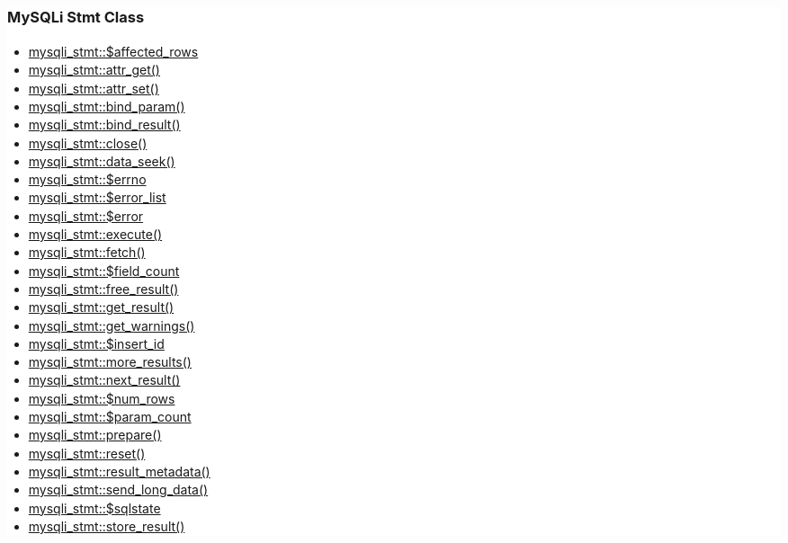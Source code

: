 ### MySQLi Stmt Class

-   [mysqli\_stmt::$affected\_rows](http://php.net/manual/en/mysqli-stmt.affected-rows.php "Returns the total number of rows changed, deleted, or inserted by the last executed statement")
-   [mysqli\_stmt::attr\_get()](http://php.net/manual/en/mysqli-stmt.attr-get.php "Used to get the current value of a statement attribute")
-   [mysqli\_stmt::attr\_set()](http://php.net/manual/en/mysqli-stmt.attr-set.php "Used to modify the behavior of a prepared statement")
-   [mysqli\_stmt::bind\_param()](http://php.net/manual/en/mysqli-stmt.bind-param.php "Binds variables to a prepared statement as parameters")
-   [mysqli\_stmt::bind\_result()](http://php.net/manual/en/mysqli-stmt.bind-result.php "Binds variables to a prepared statement for result storage")
-   [mysqli\_stmt::close()](http://php.net/manual/en/mysqli-stmt.close.php "Closes a prepared statement")
-   [mysqli\_stmt::data\_seek()](http://php.net/manual/en/mysqli-stmt.data-seek.php "Seeks to an arbitrary row in statement result set")
-   [mysqli\_stmt::$errno](http://php.net/manual/en/mysqli-stmt.errno.php "Returns the error code for the most recent statement call")
-   [mysqli\_stmt::$error\_list](http://php.net/manual/en/mysqli-stmt.error-list.php "Returns a list of errors from the last statement executed")
-   [mysqli\_stmt::$error](http://php.net/manual/en/mysqli-stmt.error.php "Returns a string description for last statement error")
-   [mysqli\_stmt::execute()](http://php.net/manual/en/mysqli-stmt.execute.php "Executes a prepared Query")
-   [mysqli\_stmt::fetch()](http://php.net/manual/en/mysqli-stmt.fetch.php "Fetch results from a prepared statement into the bound variables")
-   [mysqli\_stmt::$field\_count](http://php.net/manual/en/mysqli-stmt.field-count.php "Returns the number of field in the given statement")
-   [mysqli\_stmt::free\_result()](http://php.net/manual/en/mysqli-stmt.free-result.php "Frees stored result memory for the given statement handle")
-   [mysqli\_stmt::get\_result()](http://php.net/manual/en/mysqli-stmt.get-result.php "Gets a result set from a prepared statement")
-   [mysqli\_stmt::get\_warnings()](http://php.net/manual/en/mysqli-stmt.get-warnings.php "Get result of SHOW WARNINGS")
-   [mysqli\_stmt::$insert\_id](http://php.net/manual/en/mysqli-stmt.insert-id.php "Get the ID generated from the previous INSERT operation")
-   [mysqli\_stmt::more\_results()](http://php.net/manual/en/mysqli-stmt.more-results.php "Check if there are more query results from a multiple query")
-   [mysqli\_stmt::next\_result()](http://php.net/manual/en/mysqli-stmt.next-result.php "Reads the next result from a multiple query")
-   [mysqli\_stmt::$num\_rows](http://php.net/manual/en/mysqli-stmt.num-rows.php "Return the number of rows in statements result set")
-   [mysqli\_stmt::$param\_count](http://php.net/manual/en/mysqli-stmt.param-count.php "Returns the number of parameter for the given statement")
-   [mysqli\_stmt::prepare()](http://php.net/manual/en/mysqli-stmt.prepare.php "Prepare an SQL statement for execution")
-   [mysqli\_stmt::reset()](http://php.net/manual/en/mysqli-stmt.reset.php "Resets a prepared statement")
-   [mysqli\_stmt::result\_metadata()](http://php.net/manual/en/mysqli-stmt.result-metadata.php "Returns result set metadata from a prepared statement")
-   [mysqli\_stmt::send\_long\_data()](http://php.net/manual/en/mysqli-stmt.send-long-data.php "Send data in blocks")
-   [mysqli\_stmt::$sqlstate](http://php.net/manual/en/mysqli-stmt.sqlstate.php "Returns SQLSTATE error from previous statement operation")
-   [mysqli\_stmt::store\_result()](http://php.net/manual/en/mysqli-stmt.store-result.php "Transfers a result set from a prepared statement")
